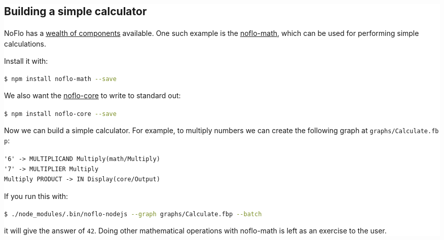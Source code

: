 ## Building a simple calculator

NoFlo has a [wealth of components](/component/) available. One such example is the [noflo-math](https://www.npmjs.com/package/noflo-math), which can be used for performing simple calculations.

Install it with:

```bash
$ npm install noflo-math --save
```

We also want the [noflo-core](https://www.npmjs.com/package/noflo-core) to write to standard out:

```bash
$ npm install noflo-core --save
```

Now we can build a simple calculator. For example, to multiply numbers we can create the following graph at `graphs/Calculate.fbp`:

```fbp
'6' -> MULTIPLICAND Multiply(math/Multiply)
'7' -> MULTIPLIER Multiply
Multiply PRODUCT -> IN Display(core/Output)
```

If you run this with:

```bash
$ ./node_modules/.bin/noflo-nodejs --graph graphs/Calculate.fbp --batch
```

it will give the answer of `42`. Doing other mathematical operations with noflo-math is left as an exercise to the user.
